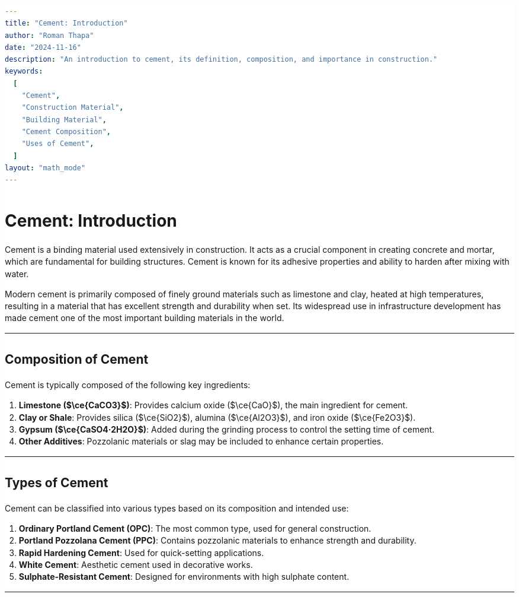 ```yaml
---
title: "Cement: Introduction"
author: "Roman Thapa"
date: "2024-11-16"
description: "An introduction to cement, its definition, composition, and importance in construction."
keywords:
  [
    "Cement",
    "Construction Material",
    "Building Material",
    "Cement Composition",
    "Uses of Cement",
  ]
layout: "math_mode"
---
```


# Cement: Introduction

Cement is a binding material used extensively in construction. It acts as a crucial component in creating concrete and mortar, which are fundamental for building structures. Cement is known for its adhesive properties and ability to harden after mixing with water. 

Modern cement is primarily composed of finely ground materials such as limestone and clay, heated at high temperatures, resulting in a material that has excellent strength and durability when set. Its widespread use in infrastructure development has made cement one of the most important building materials in the world.

---

## Composition of Cement

Cement is typically composed of the following key ingredients:

1. **Limestone ($\ce{CaCO3}$)**: Provides calcium oxide ($\ce{CaO}$), the main ingredient for cement.
2. **Clay or Shale**: Provides silica ($\ce{SiO2}$), alumina ($\ce{Al2O3}$), and iron oxide ($\ce{Fe2O3}$).
3. **Gypsum ($\ce{CaSO4·2H2O}$)**: Added during the grinding process to control the setting time of cement.
4. **Other Additives**: Pozzolanic materials or slag may be included to enhance certain properties.

---

## Types of Cement

Cement can be classified into various types based on its composition and intended use:

1. **Ordinary Portland Cement (OPC)**: The most common type, used for general construction.
2. **Portland Pozzolana Cement (PPC)**: Contains pozzolanic materials to enhance strength and durability.
3. **Rapid Hardening Cement**: Used for quick-setting applications.
4. **White Cement**: Aesthetic cement used in decorative works.
5. **Sulphate-Resistant Cement**: Designed for environments with high sulphate content.

---